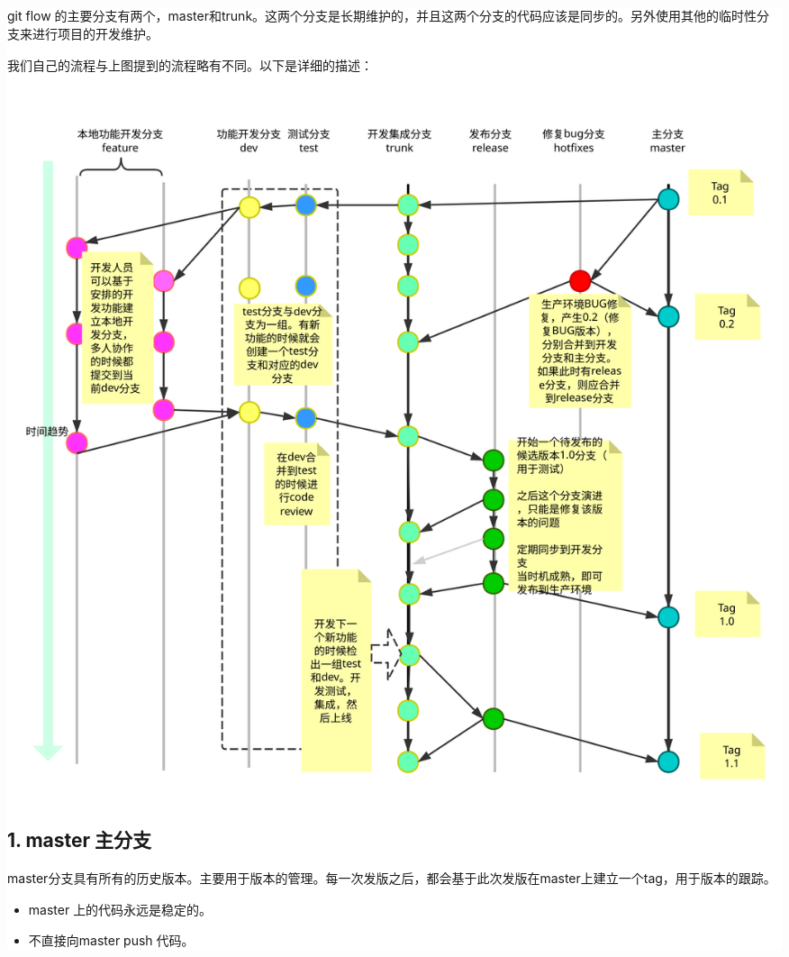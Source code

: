 git flow 的主要分支有两个，master和trunk。这两个分支是长期维护的，并且这两个分支的代码应该是同步的。另外使用其他的临时性分支来进行项目的开发维护。

我们自己的流程与上图提到的流程略有不同。以下是详细的描述：

![Git flow inside](https://raw.githubusercontent.com/alphalion-tool/frontend-standard/master/images/gitflow/git-flow-inside.svg)

## 1. master 主分支

master分支具有所有的历史版本。主要用于版本的管理。每一次发版之后，都会基于此次发版在master上建立一个tag，用于版本的跟踪。

- master 上的代码永远是稳定的。

- 不直接向master push 代码。
